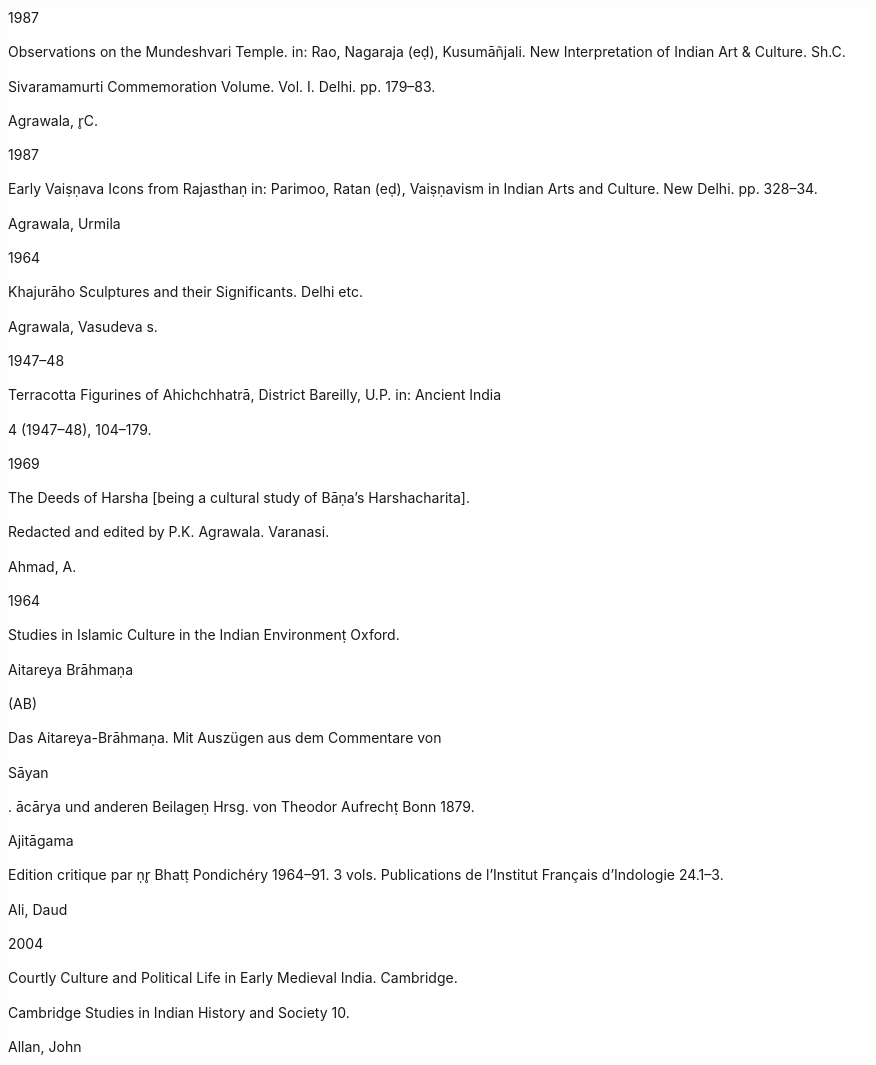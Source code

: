 1987

Observations on the Mundeshvari Temple. in: Rao, Nagaraja \(eḍ\), Kusumāñjali. New Interpretation of Indian Art & Culture. Sh.C. 

Sivaramamurti Commemoration Volume. Vol. I. Delhi. pp. 179–83. 

Agrawala, r̥C. 

1987

Early Vaiṣṇava Icons from Rajasthaṇ in: Parimoo, Ratan \(eḍ\), Vaiṣṇavism in Indian Arts and Culture. New Delhi. pp. 328–34. 

Agrawala, Urmila

1964

Khajurāho Sculptures and their Significants. Delhi etc. 

Agrawala, Vasudeva s. 

1947–48

Terracotta Figurines of Ahichchhatrā, District Bareilly, U.P. in: Ancient India

4 \(1947–48\), 104–179. 

1969

The Deeds of Harsha \[being a cultural study of Bāṇa’s Harshacharita\]. 

Redacted and edited by P.K. Agrawala. Varanasi. 

Ahmad, A. 

1964

Studies in Islamic Culture in the Indian Environmenṭ Oxford. 

Aitareya Brāhmaṇa

\(AB\)

Das Aitareya-Brāhmaṇa. Mit Auszügen aus dem Commentare von

Sāyan

. ācārya und anderen Beilageṇ Hrsg. von Theodor Aufrechṭ Bonn 1879. 

Ajitāgama

Edition critique par ṇr̥ Bhatṭ Pondichéry 1964–91. 3 vols. Publications de l’Institut Français d’Indologie 24.1–3. 

Ali, Daud

2004

Courtly Culture and Political Life in Early Medieval India. Cambridge. 

Cambridge Studies in Indian History and Society 10. 

Allan, John
